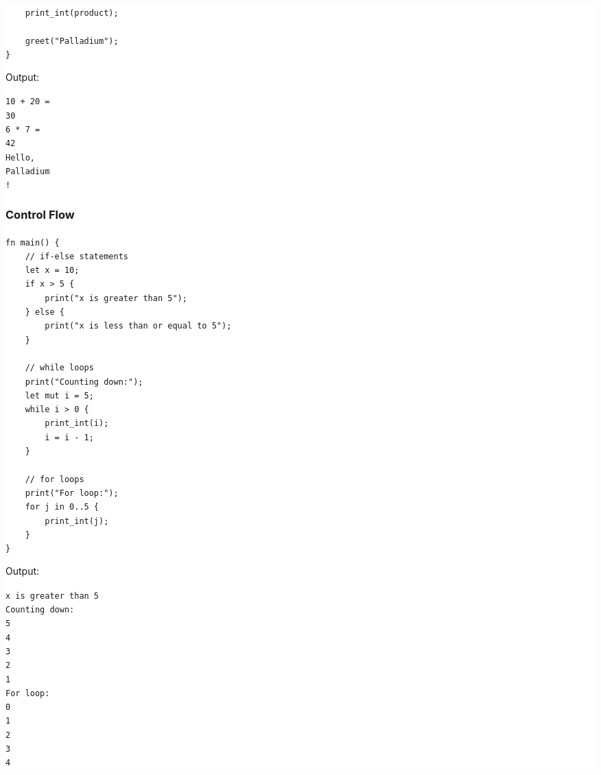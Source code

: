 ```palladium
    print_int(product);
    
    greet("Palladium");
}
```

Output:
```
10 + 20 = 
30
6 * 7 = 
42
Hello, 
Palladium
!
```

### Control Flow

```palladium
fn main() {
    // if-else statements
    let x = 10;
    if x > 5 {
        print("x is greater than 5");
    } else {
        print("x is less than or equal to 5");
    }
    
    // while loops
    print("Counting down:");
    let mut i = 5;
    while i > 0 {
        print_int(i);
        i = i - 1;
    }
    
    // for loops
    print("For loop:");
    for j in 0..5 {
        print_int(j);
    }
}
```

Output:
```
x is greater than 5
Counting down:
5
4
3
2
1
For loop:
0
1
2
3
4
```
